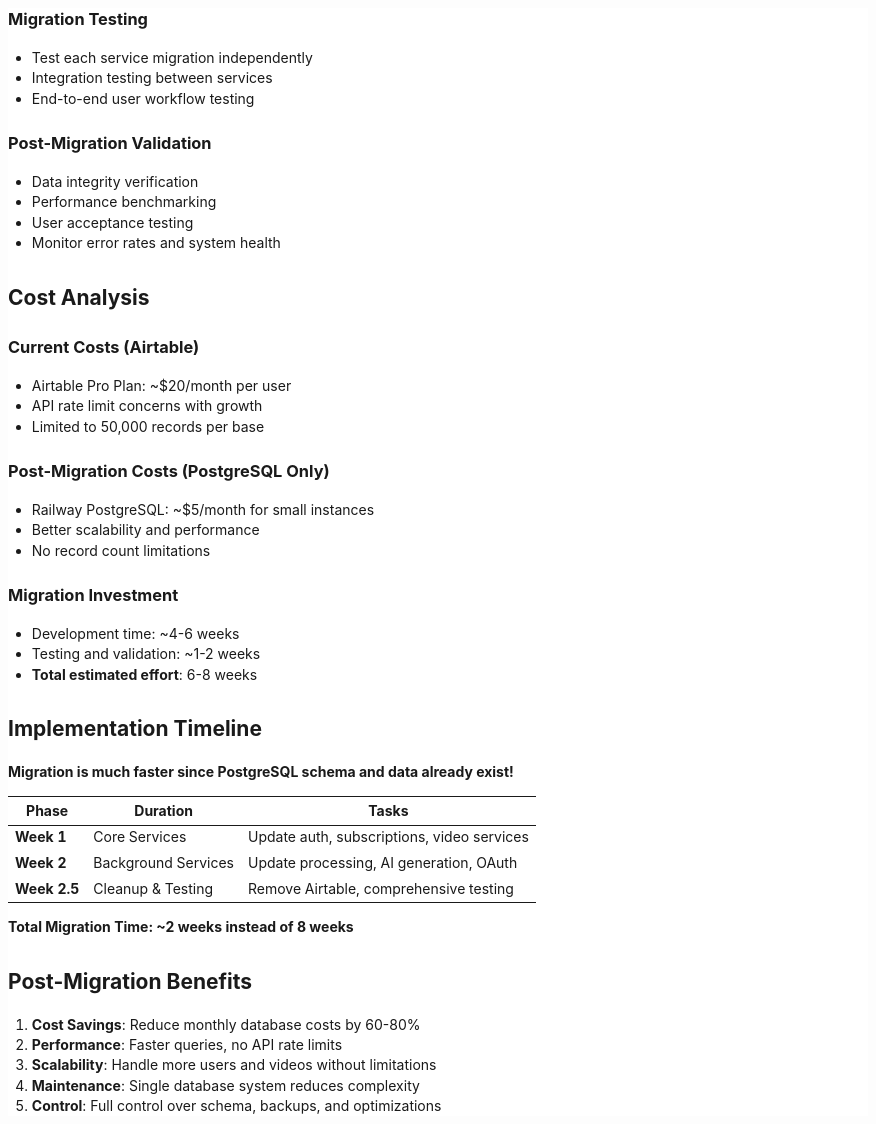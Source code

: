 ### Migration Testing  
- Test each service migration independently
- Integration testing between services
- End-to-end user workflow testing

### Post-Migration Validation
- Data integrity verification
- Performance benchmarking  
- User acceptance testing
- Monitor error rates and system health

## Cost Analysis

### Current Costs (Airtable)
- Airtable Pro Plan: ~$20/month per user
- API rate limit concerns with growth
- Limited to 50,000 records per base

### Post-Migration Costs (PostgreSQL Only)
- Railway PostgreSQL: ~$5/month for small instances
- Better scalability and performance
- No record count limitations

### Migration Investment
- Development time: ~4-6 weeks  
- Testing and validation: ~1-2 weeks
- **Total estimated effort**: 6-8 weeks

## Implementation Timeline

**Migration is much faster since PostgreSQL schema and data already exist!**

| Phase | Duration | Tasks |
|-------|----------|-------|
| **Week 1** | Core Services | Update auth, subscriptions, video services |
| **Week 2** | Background Services | Update processing, AI generation, OAuth |  
| **Week 2.5** | Cleanup & Testing | Remove Airtable, comprehensive testing |

**Total Migration Time: ~2 weeks instead of 8 weeks**

## Post-Migration Benefits

1. **Cost Savings**: Reduce monthly database costs by 60-80%
2. **Performance**: Faster queries, no API rate limits  
3. **Scalability**: Handle more users and videos without limitations
4. **Maintenance**: Single database system reduces complexity
5. **Control**: Full control over schema, backups, and optimizations

